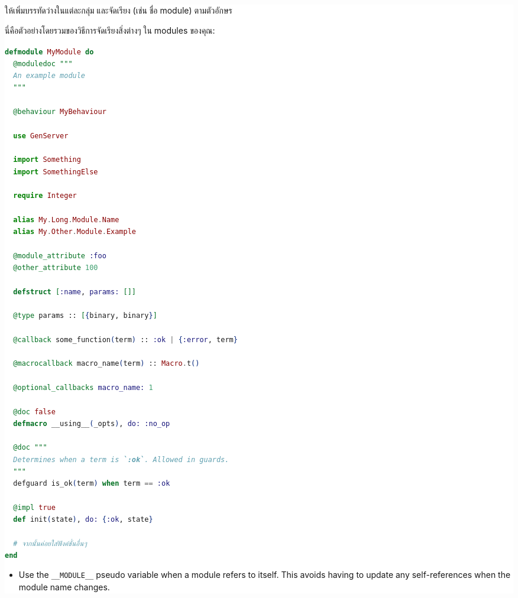 
  ให้เพิ่มบรรทัดว่างในแต่ละกลุ่ม และจัดเรียง (เช่น ชื่อ module) ตามตัวอักษร
  
  นี่คือตัวอย่างโดยรวมของวิธีการจัดเรียงสิ่งต่างๆ ใน modules ของคุณ:

  ```elixir
  defmodule MyModule do
    @moduledoc """
    An example module
    """

    @behaviour MyBehaviour

    use GenServer

    import Something
    import SomethingElse

    require Integer

    alias My.Long.Module.Name
    alias My.Other.Module.Example

    @module_attribute :foo
    @other_attribute 100

    defstruct [:name, params: []]

    @type params :: [{binary, binary}]

    @callback some_function(term) :: :ok | {:error, term}

    @macrocallback macro_name(term) :: Macro.t()

    @optional_callbacks macro_name: 1

    @doc false
    defmacro __using__(_opts), do: :no_op

    @doc """
    Determines when a term is `:ok`. Allowed in guards.
    """
    defguard is_ok(term) when term == :ok

    @impl true
    def init(state), do: {:ok, state}

    # จากนั้นค่อยใส่ฟังค์ชั่นอื่นๆ
  end
  ```

* <a name="module-pseudo-variable"></a>
  Use the `__MODULE__` pseudo variable when a module refers to itself. This
  avoids having to update any self-references when the module name changes.


[Chinese Simplified]: https://github.com/geekerzp/elixir_style_guide/blob/master/README-zhCN.md
[Chinese Traditional]: https://github.com/elixirtw/elixir_style_guide/blob/master/README_zhTW.md
[Code Analysis]: https://github.com/h4cc/awesome-elixir#code-analysis
[Code Of Conduct]: https://github.com/elixir-lang/elixir/blob/master/CODE_OF_CONDUCT.md
[Code Formatter]: https://hexdocs.pm/elixir/Code.html#format_string!/2
[Conflicting Aliases]: https://elixirforum.com/t/using-aliases-for-fubar-fubar-named-module/1723
[Contributing]: https://github.com/christopheradams/elixir_style_guide/blob/master/CONTRIBUTING.md
[Contributors]: https://github.com/christopheradams/elixir_style_guide/graphs/contributors
[Elixir Style Guide]: https://github.com/christopheradams/elixir_style_guide
[Elixir]: http://elixir-lang.org
[ExDoc]: https://github.com/elixir-lang/ex_doc
[ExUnit]: https://hexdocs.pm/ex_unit/ExUnit.html
[French]: https://github.com/ronanboiteau/elixir_style_guide/blob/master/README_frFR.md
[Guard Expressions]: https://hexdocs.pm/elixir/patterns-and-guards.html#list-of-allowed-functions-and-operators
[Hex]: https://hex.pm/packages
[Japanese]: https://github.com/kenichirow/elixir_style_guide/blob/master/README-jaJP.md
[Korean]: https://github.com/marocchino/elixir_style_guide/blob/new-korean/README-koKR.md
[License]: http://creativecommons.org/licenses/by/3.0/deed.en_US
[Mix format]: https://hexdocs.pm/mix/Mix.Tasks.Format.html
[Module Attributes]: http://elixir-lang.org/getting-started/module-attributes.html#as-annotations
[Naming Conventions]: https://hexdocs.pm/elixir/naming-conventions.html
[Portuguese]: https://github.com/gusaiani/elixir_style_guide/blob/master/README_ptBR.md
[Ruby community style guide]: https://github.com/bbatsov/ruby-style-guide
[Russian]: https://github.com/sofialapteva/elixir_style_guide/blob/russian/README_ru.md
[Sentence Spacing]: http://en.wikipedia.org/wiki/Sentence_spacing
[Spanish]: https://github.com/iver/elixir_style_guide/blob/spanish/i18n/README_es.md
[Thai]: https://github.com/tamectosphere/elixir_style_guide/blob/feat/thai-translation/README_th.md
[Stargazers]: https://github.com/christopheradams/elixir_style_guide/stargazers